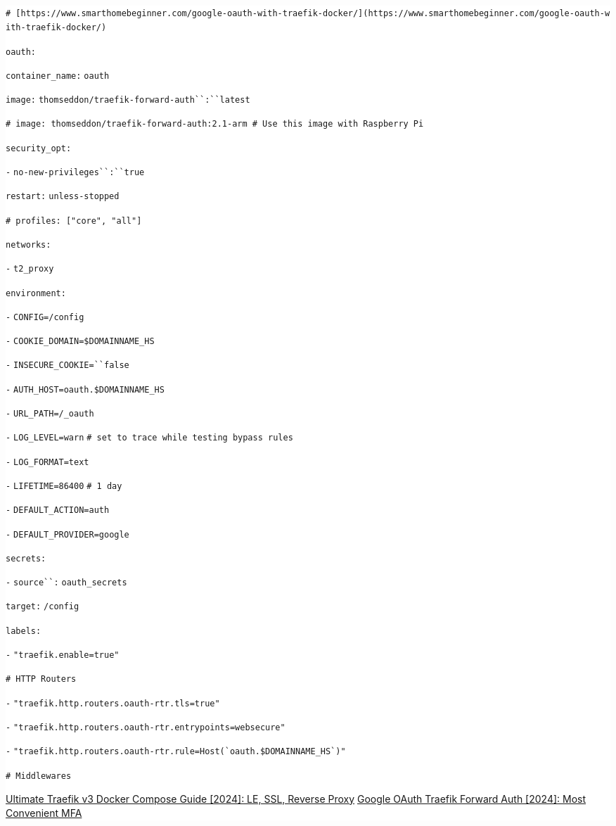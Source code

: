 `# [https://www.smarthomebeginner.com/google-oauth-with-traefik-docker/](https://www.smarthomebeginner.com/google-oauth-with-traefik-docker/)`

`oauth:`

`container_name:` `oauth`

`image:` ` thomseddon/traefik-forward-auth``:``latest `

`# image: thomseddon/traefik-forward-auth:2.1-arm # Use this image with Raspberry Pi`

`security_opt:`

`-` ` no-new-privileges``:``true `

`restart:` `unless-stopped`

`# profiles: ["core", "all"]`

`networks:`

`-` `t2_proxy`

`environment:`

`-` `CONFIG=/config`

`-` `COOKIE_DOMAIN=$DOMAINNAME_HS`

`-` ` INSECURE_COOKIE=``false `

`-` `AUTH_HOST=oauth.$DOMAINNAME_HS`

`-` `URL_PATH=/_oauth`

`-` `LOG_LEVEL=warn` `# set to trace while testing bypass rules`

`-` `LOG_FORMAT=text`

`-` `LIFETIME=86400` `# 1 day`

`-` `DEFAULT_ACTION=auth`

`-` `DEFAULT_PROVIDER=google`

`secrets:`

`-` ` source``: ` `oauth_secrets`

`target:` `/config`

`labels:`

`-` `"traefik.enable=true"`

`# HTTP Routers`

`-` `"traefik.http.routers.oauth-rtr.tls=true"`

`-` `"traefik.http.routers.oauth-rtr.entrypoints=websecure"`

`-` `` "traefik.http.routers.oauth-rtr.rule=Host(`oauth.$DOMAINNAME_HS`)" ``

`# Middlewares`


  [Ultimate Traefik v3 Docker Compose Guide \[2024\]: LE, SSL, Reverse Proxy](https://www.smarthomebeginner.com/traefik-v3-docker-compose-guide-2024/)
  [Google OAuth Traefik Forward Auth \[2024\]: Most Convenient MFA](https://www.smarthomebeginner.com/google-oauth-traefik-forward-auth-2024/)